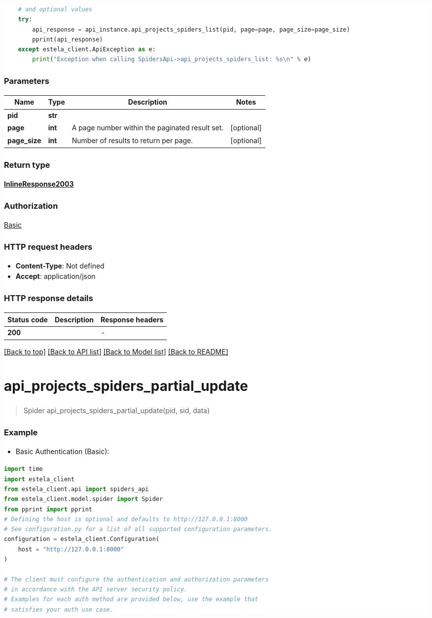 ```python
    # and optional values
    try:
        api_response = api_instance.api_projects_spiders_list(pid, page=page, page_size=page_size)
        pprint(api_response)
    except estela_client.ApiException as e:
        print("Exception when calling SpidersApi->api_projects_spiders_list: %s\n" % e)
```


### Parameters

Name | Type | Description  | Notes
------------- | ------------- | ------------- | -------------
 **pid** | **str**|  |
 **page** | **int**| A page number within the paginated result set. | [optional]
 **page_size** | **int**| Number of results to return per page. | [optional]

### Return type

[**InlineResponse2003**](InlineResponse2003.md)

### Authorization

[Basic](../README.md#Basic)

### HTTP request headers

 - **Content-Type**: Not defined
 - **Accept**: application/json


### HTTP response details

| Status code | Description | Response headers |
|-------------|-------------|------------------|
**200** |  |  -  |

[[Back to top]](#) [[Back to API list]](../README.md#documentation-for-api-endpoints) [[Back to Model list]](../README.md#documentation-for-models) [[Back to README]](../README.md)

# **api_projects_spiders_partial_update**
> Spider api_projects_spiders_partial_update(pid, sid, data)



### Example

* Basic Authentication (Basic):

```python
import time
import estela_client
from estela_client.api import spiders_api
from estela_client.model.spider import Spider
from pprint import pprint
# Defining the host is optional and defaults to http://127.0.0.1:8000
# See configuration.py for a list of all supported configuration parameters.
configuration = estela_client.Configuration(
    host = "http://127.0.0.1:8000"
)

# The client must configure the authentication and authorization parameters
# in accordance with the API server security policy.
# Examples for each auth method are provided below, use the example that
# satisfies your auth use case.

```